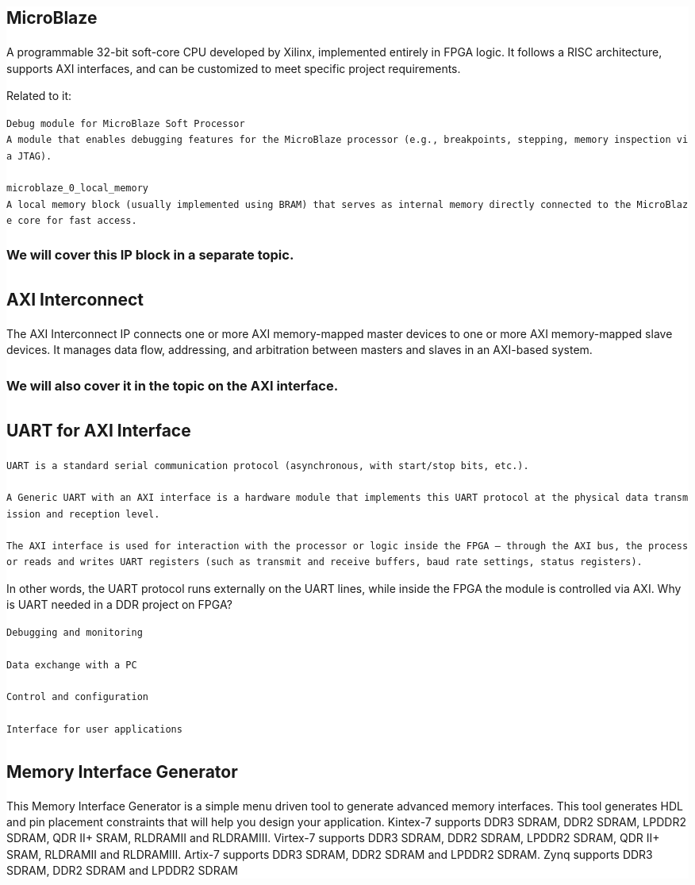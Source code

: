 ## MicroBlaze

A programmable 32-bit soft-core CPU developed by Xilinx, implemented entirely in FPGA logic. It follows a RISC architecture, supports AXI interfaces, 
and can be customized to meet specific project requirements.

Related to it:

    Debug module for MicroBlaze Soft Processor
    A module that enables debugging features for the MicroBlaze processor (e.g., breakpoints, stepping, memory inspection via JTAG).

    microblaze_0_local_memory
    A local memory block (usually implemented using BRAM) that serves as internal memory directly connected to the MicroBlaze core for fast access.

### We will cover this IP block in a separate topic.

## AXI Interconnect 

The AXI Interconnect IP connects one or more AXI memory-mapped master devices to one or more AXI memory-mapped slave devices. It manages data flow, addressing, and arbitration between masters and slaves in an AXI-based system.

### We will also cover it in the topic on the AXI interface.

## UART for AXI Interface

    UART is a standard serial communication protocol (asynchronous, with start/stop bits, etc.).

    A Generic UART with an AXI interface is a hardware module that implements this UART protocol at the physical data transmission and reception level.

    The AXI interface is used for interaction with the processor or logic inside the FPGA — through the AXI bus, the processor reads and writes UART registers (such as transmit and receive buffers, baud rate settings, status registers).

In other words, the UART protocol runs externally on the UART lines, while inside the FPGA the module is controlled via AXI.
Why is UART needed in a DDR project on FPGA?

    Debugging and monitoring

    Data exchange with a PC

    Control and configuration

    Interface for user applications

## Memory Interface Generator

This Memory Interface Generator is a simple menu driven tool to generate advanced memory interfaces. This tool generates HDL and pin placement constraints that will help you design your application. Kintex-7 supports DDR3 SDRAM, DDR2 SDRAM, LPDDR2 SDRAM, QDR II+ SRAM, RLDRAMII and RLDRAMIII. Virtex-7 supports DDR3 SDRAM, DDR2 SDRAM, LPDDR2 SDRAM, QDR II+ SRAM, RLDRAMII and RLDRAMIII. Artix-7 supports DDR3 SDRAM, DDR2 SDRAM and LPDDR2 SDRAM. Zynq supports DDR3 SDRAM, DDR2 SDRAM and LPDDR2 SDRAM
